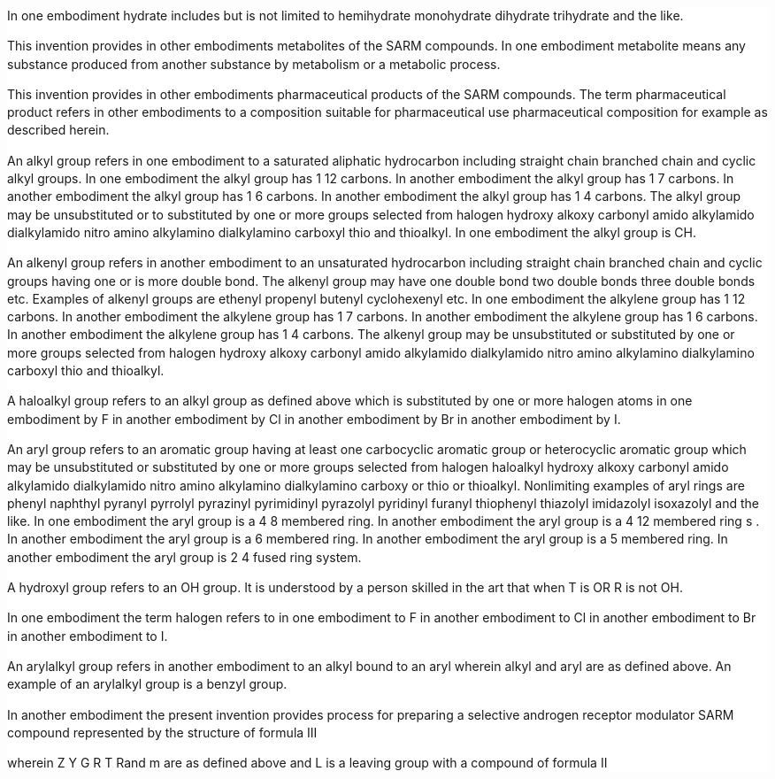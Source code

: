 In one embodiment hydrate includes but is not limited to hemihydrate monohydrate dihydrate trihydrate and the like.

This invention provides in other embodiments metabolites of the SARM compounds. In one embodiment metabolite means any substance produced from another substance by metabolism or a metabolic process.

This invention provides in other embodiments pharmaceutical products of the SARM compounds. The term pharmaceutical product refers in other embodiments to a composition suitable for pharmaceutical use pharmaceutical composition for example as described herein.

An alkyl group refers in one embodiment to a saturated aliphatic hydrocarbon including straight chain branched chain and cyclic alkyl groups. In one embodiment the alkyl group has 1 12 carbons. In another embodiment the alkyl group has 1 7 carbons. In another embodiment the alkyl group has 1 6 carbons. In another embodiment the alkyl group has 1 4 carbons. The alkyl group may be unsubstituted or to substituted by one or more groups selected from halogen hydroxy alkoxy carbonyl amido alkylamido dialkylamido nitro amino alkylamino dialkylamino carboxyl thio and thioalkyl. In one embodiment the alkyl group is CH.

An alkenyl group refers in another embodiment to an unsaturated hydrocarbon including straight chain branched chain and cyclic groups having one or is more double bond. The alkenyl group may have one double bond two double bonds three double bonds etc. Examples of alkenyl groups are ethenyl propenyl butenyl cyclohexenyl etc. In one embodiment the alkylene group has 1 12 carbons. In another embodiment the alkylene group has 1 7 carbons. In another embodiment the alkylene group has 1 6 carbons. In another embodiment the alkylene group has 1 4 carbons. The alkenyl group may be unsubstituted or substituted by one or more groups selected from halogen hydroxy alkoxy carbonyl amido alkylamido dialkylamido nitro amino alkylamino dialkylamino carboxyl thio and thioalkyl.

A haloalkyl group refers to an alkyl group as defined above which is substituted by one or more halogen atoms in one embodiment by F in another embodiment by Cl in another embodiment by Br in another embodiment by I.

An aryl group refers to an aromatic group having at least one carbocyclic aromatic group or heterocyclic aromatic group which may be unsubstituted or substituted by one or more groups selected from halogen haloalkyl hydroxy alkoxy carbonyl amido alkylamido dialkylamido nitro amino alkylamino dialkylamino carboxy or thio or thioalkyl. Nonlimiting examples of aryl rings are phenyl naphthyl pyranyl pyrrolyl pyrazinyl pyrimidinyl pyrazolyl pyridinyl furanyl thiophenyl thiazolyl imidazolyl isoxazolyl and the like. In one embodiment the aryl group is a 4 8 membered ring. In another embodiment the aryl group is a 4 12 membered ring s . In another embodiment the aryl group is a 6 membered ring. In another embodiment the aryl group is a 5 membered ring. In another embodiment the aryl group is 2 4 fused ring system.

A hydroxyl group refers to an OH group. It is understood by a person skilled in the art that when T is OR R is not OH.

In one embodiment the term halogen refers to in one embodiment to F in another embodiment to Cl in another embodiment to Br in another embodiment to I.

An arylalkyl group refers in another embodiment to an alkyl bound to an aryl wherein alkyl and aryl are as defined above. An example of an arylalkyl group is a benzyl group.

In another embodiment the present invention provides process for preparing a selective androgen receptor modulator SARM compound represented by the structure of formula III 

wherein Z Y G R T Rand m are as defined above and L is a leaving group with a compound of formula II 
